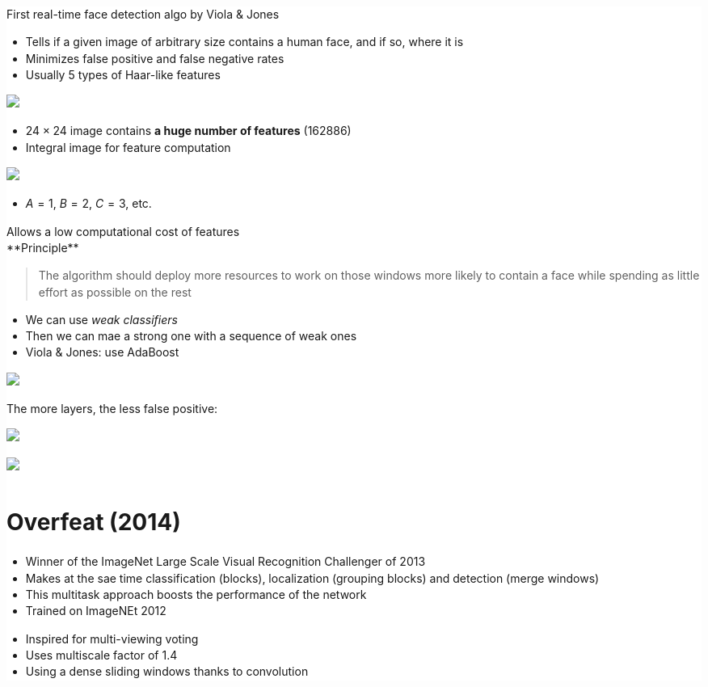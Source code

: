 <div class="alert alert-info" role="alert" markdown="1">
First real-time face detection algo by Viola & Jones
</div>

- Tells if a given image of arbitrary size contains a human face, and if so, where it is
- Minimizes false positive and false negative rates
- Usually 5 types of Haar-like features

![](https://i.imgur.com/DuYfZWB.png)


- $24\times 24$ image contains **a huge number of features** ($162886$)
- Integral image for feature computation

![](https://i.imgur.com/vRsIdvf.png)

- $A=1$, $B=2$, $C=3$, etc.

<div class="alert alert-success" role="alert" markdown="1">
Allows a low computational cost of features
</div>

<div class="alert alert-info" role="alert" markdown="1">
**Principle**

> The algorithm should deploy more resources to work on those windows more likely to contain
a face while spending as little effort as possible on the rest

</div>

- We can use *weak classifiers*
- Then we can mae a strong one with a sequence of weak ones
- Viola & Jones: use AdaBoost

![](https://i.imgur.com/g4sPVPF.png)

The more layers, the less false positive:

![](https://i.imgur.com/kqlK5x2.png)

![](https://i.imgur.com/OPqvcQy.png)

# Overfeat (2014)

<div class="alert alert-info" role="alert" markdown="1">

- Winner of the ImageNet Large Scale Visual Recognition Challenger of 2013
- Makes at the sae time classification (blocks), localization (grouping blocks) and detection (merge windows)
- This multitask approach boosts the performance of the network
- Trained on ImageNEt 2012

</div>

- Inspired for multi-viewing voting
- Uses multiscale factor of 1.4
- Using a dense sliding windows thanks to convolution
